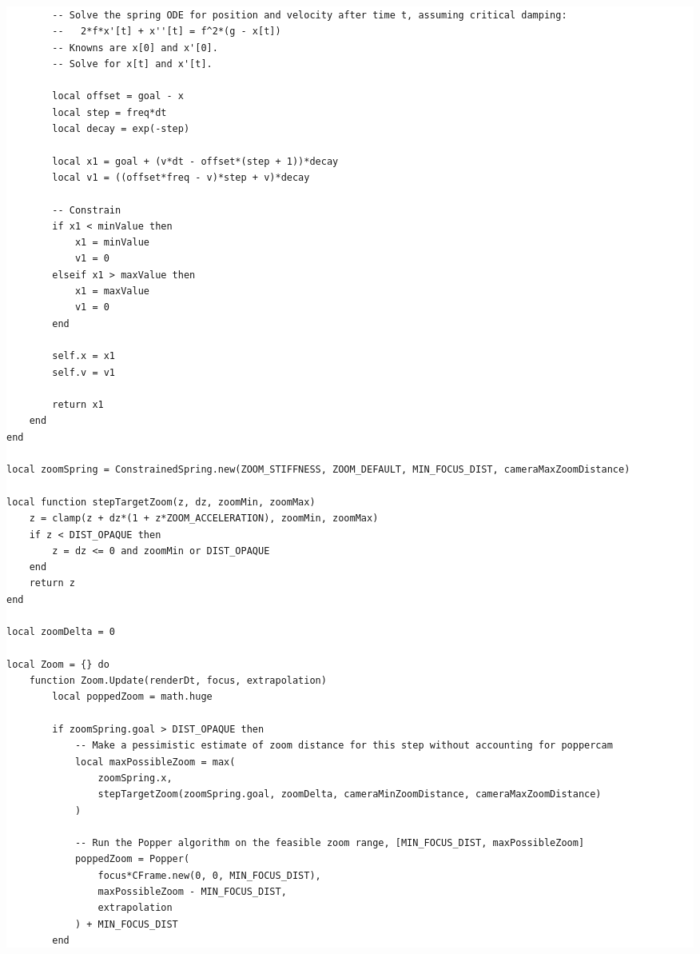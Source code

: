 			-- Solve the spring ODE for position and velocity after time t, assuming critical damping:
			--   2*f*x'[t] + x''[t] = f^2*(g - x[t])
			-- Knowns are x[0] and x'[0].
			-- Solve for x[t] and x'[t].
	
			local offset = goal - x
			local step = freq*dt
			local decay = exp(-step)
	
			local x1 = goal + (v*dt - offset*(step + 1))*decay
			local v1 = ((offset*freq - v)*step + v)*decay
	
			-- Constrain
			if x1 < minValue then
				x1 = minValue
				v1 = 0
			elseif x1 > maxValue then
				x1 = maxValue
				v1 = 0
			end
	
			self.x = x1
			self.v = v1
	
			return x1
		end
	end
	
	local zoomSpring = ConstrainedSpring.new(ZOOM_STIFFNESS, ZOOM_DEFAULT, MIN_FOCUS_DIST, cameraMaxZoomDistance)
	
	local function stepTargetZoom(z, dz, zoomMin, zoomMax)
		z = clamp(z + dz*(1 + z*ZOOM_ACCELERATION), zoomMin, zoomMax)
		if z < DIST_OPAQUE then
			z = dz <= 0 and zoomMin or DIST_OPAQUE
		end
		return z
	end
	
	local zoomDelta = 0
	
	local Zoom = {} do
		function Zoom.Update(renderDt, focus, extrapolation)
			local poppedZoom = math.huge
	
			if zoomSpring.goal > DIST_OPAQUE then
				-- Make a pessimistic estimate of zoom distance for this step without accounting for poppercam
				local maxPossibleZoom = max(
					zoomSpring.x,
					stepTargetZoom(zoomSpring.goal, zoomDelta, cameraMinZoomDistance, cameraMaxZoomDistance)
				)
	
				-- Run the Popper algorithm on the feasible zoom range, [MIN_FOCUS_DIST, maxPossibleZoom]
				poppedZoom = Popper(
					focus*CFrame.new(0, 0, MIN_FOCUS_DIST),
					maxPossibleZoom - MIN_FOCUS_DIST,
					extrapolation
				) + MIN_FOCUS_DIST
			end
	